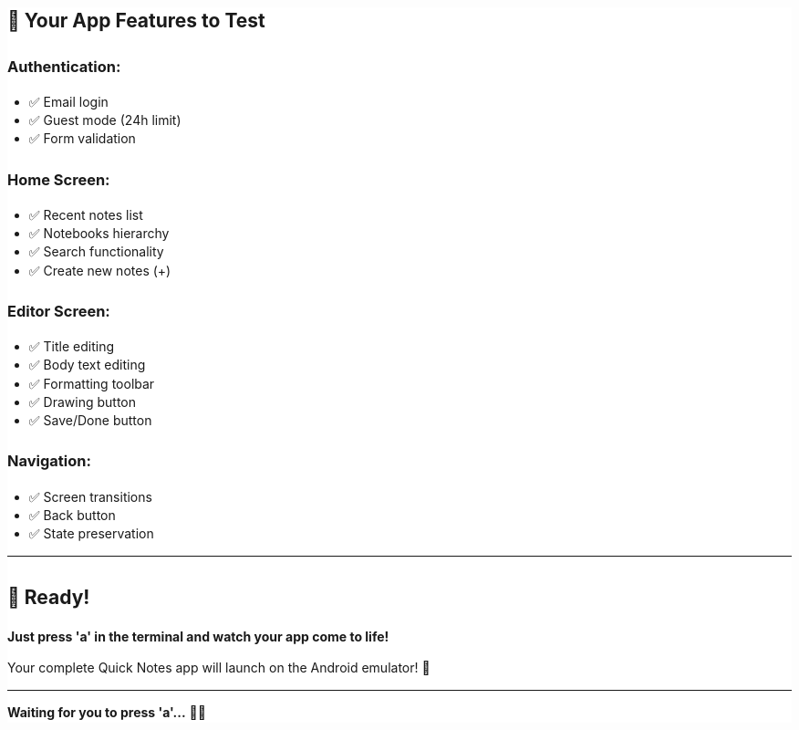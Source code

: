 
## 🎨 Your App Features to Test

### **Authentication:**
- ✅ Email login
- ✅ Guest mode (24h limit)
- ✅ Form validation

### **Home Screen:**
- ✅ Recent notes list
- ✅ Notebooks hierarchy
- ✅ Search functionality
- ✅ Create new notes (+)

### **Editor Screen:**
- ✅ Title editing
- ✅ Body text editing
- ✅ Formatting toolbar
- ✅ Drawing button
- ✅ Save/Done button

### **Navigation:**
- ✅ Screen transitions
- ✅ Back button
- ✅ State preservation

---

## 🚀 Ready!

**Just press 'a' in the terminal and watch your app come to life!** 

Your complete Quick Notes app will launch on the Android emulator! 🎉

---

**Waiting for you to press 'a'...** 📱✨
